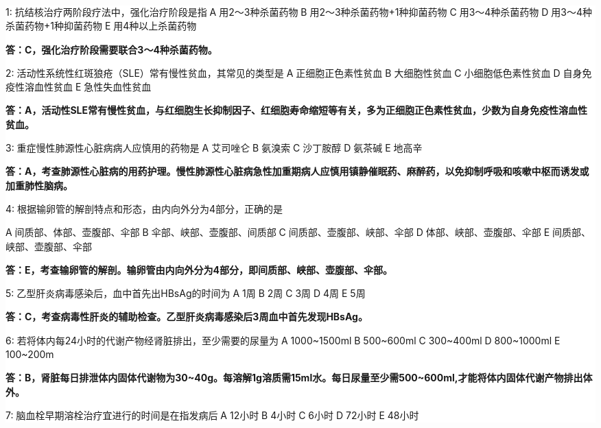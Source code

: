 1: 抗结核治疗两阶段疗法中，强化治疗阶段是指
A 用2～3种杀菌药物
B 用2～3种杀菌药物+1种抑菌药物
C 用3～4种杀菌药物
D 用3～4种杀菌药物+1种抑菌药物
E 用4种以上杀菌药物

**答：C，强化治疗阶段需要联合3～4种杀菌药物。**

2: 活动性系统性红斑狼疮（SLE）常有慢性贫血，其常见的类型是
A 正细胞正色素性贫血
B 大细胞性贫血
C 小细胞低色素性贫血
D 自身免疫性溶血性贫血
E 急性失血性贫血

**答：A，活动性SLE常有慢性贫血，与红细胞生长抑制因子、红细胞寿命缩短等有关，多为正细胞正色素性贫血，少数为自身免疫性溶血性贫血。**

3: 重症慢性肺源性心脏病病人应慎用的药物是
A 艾司唑仑
B 氨溴索
C 沙丁胺醇
D 氨茶碱
E 地高辛

**答：A，考查肺源性心脏病的用药护理。慢性肺源性心脏病急性加重期病人应慎用镇静催眠药、麻醉药，以免抑制呼吸和咳嗽中枢而诱发或加重肺性脑病。**

4: 根据输卵管的解剖特点和形态，由内向外分为4部分，正确的是

A 间质部、体部、壶腹部、伞部
B 伞部、峡部、壶腹部、间质部
C 间质部、壶腹部、峡部、伞部
D 体部、峡部、壶腹部、伞部
E 间质部、峡部、壶腹部、伞部

**答：E，考查输卵管的解剖。输卵管由内向外分为4部分，即间质部、峡部、壶腹部、伞部。**

5: 乙型肝炎病毒感染后，血中首先出HBsAg的时间为
A 1周
B 2周
C 3周
D 4周
E 5周

**答：C，考查病毒性肝炎的辅助检查。乙型肝炎病毒感染后3周血中首先发现HBsAg。**

6: 若将体内每24小时的代谢产物经肾脏排出，至少需要的尿量为
A 1000~1500ml
B 500~600ml
C 300~400ml
D 800~1000ml
E 100~200m

**答：B，肾脏每日排泄体内固体代谢物为30~40g。每溶解1g溶质需15ml水。每日尿量至少需500~600ml,才能将体内固体代谢产物排出体外。**

7: 脑血栓早期溶栓治疗宜进行的时间是在指发病后
A 12小时
B 4小时
C 6小时
D 72小时
E 48小时
